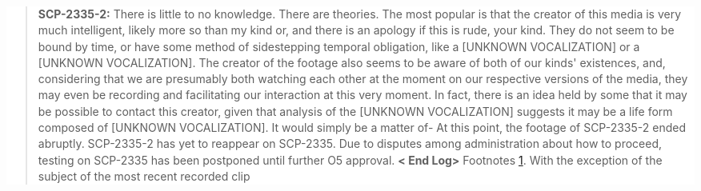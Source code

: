 > **SCP-2335-2:** There is little to no knowledge. There are theories. The most popular is that the creator of this media is very much intelligent, likely more so than my kind or, and there is an apology if this is rude, your kind. They do not seem to be bound by time, or have some method of sidestepping temporal obligation, like a [UNKNOWN VOCALIZATION] or a [UNKNOWN VOCALIZATION]. The creator of the footage also seems to be aware of both of our kinds' existences, and, considering that we are presumably both watching each other at the moment on our respective versions of the media, they may even be recording and facilitating our interaction at this very moment. In fact, there is an idea held by some that it may be possible to contact this creator, given that analysis of the [UNKNOWN VOCALIZATION] suggests it may be a life form composed of [UNKNOWN VOCALIZATION]. It would simply be a matter of-
At this point, the footage of SCP-2335-2 ended abruptly. SCP-2335-2 has yet to reappear on SCP-2335. Due to disputes among administration about how to proceed, testing on SCP-2335 has been postponed until further O5 approval.
**< End Log>**
Footnotes
[1](javascript:;). With the exception of the subject of the most recent recorded clip